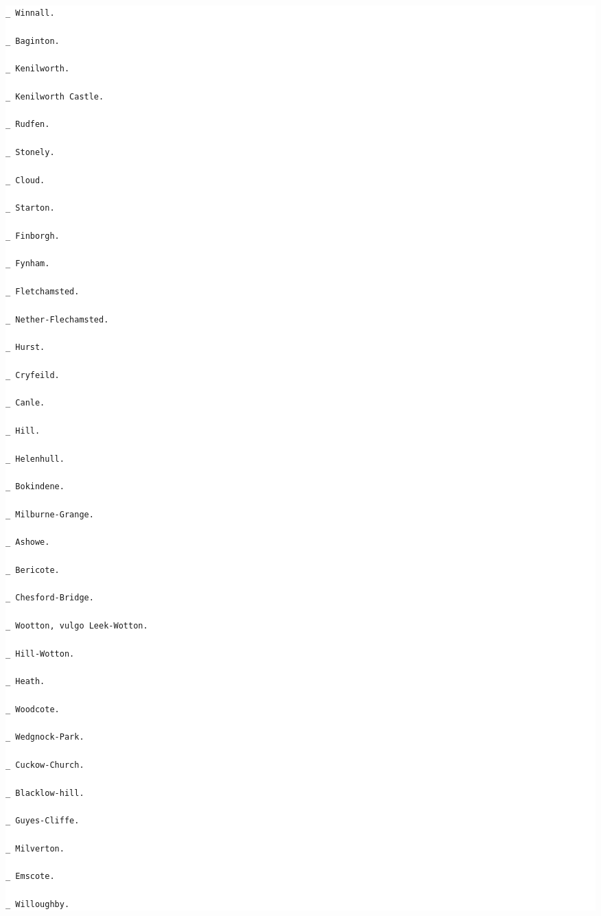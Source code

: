    _ Winnall.

    _ Baginton.

    _ Kenilworth.

    _ Kenilworth Castle.

    _ Rudfen.

    _ Stonely.

    _ Cloud.

    _ Starton.

    _ Finborgh.

    _ Fynham.

    _ Fletchamsted.

    _ Nether-Flechamsted.

    _ Hurst.

    _ Cryfeild.

    _ Canle.

    _ Hill.

    _ Helenhull.

    _ Bokindene.

    _ Milburne-Grange.

    _ Ashowe.

    _ Bericote.

    _ Chesford-Bridge.

    _ Wootton, vulgo Leek-Wotton.

    _ Hill-Wotton.

    _ Heath.

    _ Woodcote.

    _ Wedgnock-Park.

    _ Cuckow-Church.

    _ Blacklow-hill.

    _ Guyes-Cliffe.

    _ Milverton.

    _ Emscote.

    _ Willoughby.
